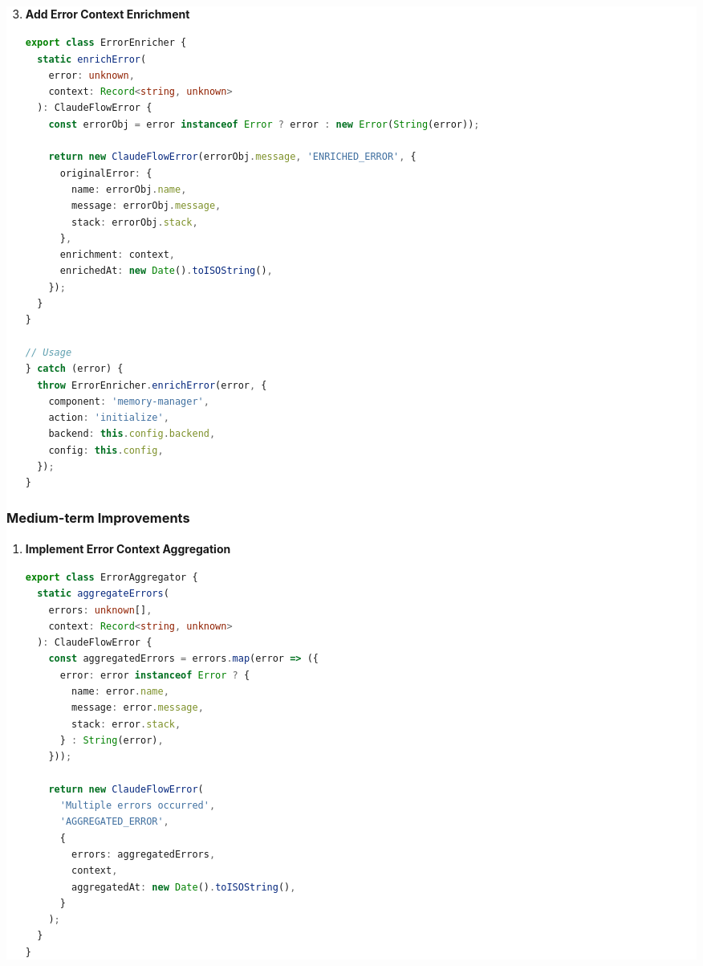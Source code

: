 3. **Add Error Context Enrichment**
   ```typescript
   export class ErrorEnricher {
     static enrichError(
       error: unknown,
       context: Record<string, unknown>
     ): ClaudeFlowError {
       const errorObj = error instanceof Error ? error : new Error(String(error));
       
       return new ClaudeFlowError(errorObj.message, 'ENRICHED_ERROR', {
         originalError: {
           name: errorObj.name,
           message: errorObj.message,
           stack: errorObj.stack,
         },
         enrichment: context,
         enrichedAt: new Date().toISOString(),
       });
     }
   }
   
   // Usage
   } catch (error) {
     throw ErrorEnricher.enrichError(error, {
       component: 'memory-manager',
       action: 'initialize',
       backend: this.config.backend,
       config: this.config,
     });
   }
   ```

### Medium-term Improvements
1. **Implement Error Context Aggregation**
   ```typescript
   export class ErrorAggregator {
     static aggregateErrors(
       errors: unknown[],
       context: Record<string, unknown>
     ): ClaudeFlowError {
       const aggregatedErrors = errors.map(error => ({
         error: error instanceof Error ? {
           name: error.name,
           message: error.message,
           stack: error.stack,
         } : String(error),
       }));
       
       return new ClaudeFlowError(
         'Multiple errors occurred',
         'AGGREGATED_ERROR',
         {
           errors: aggregatedErrors,
           context,
           aggregatedAt: new Date().toISOString(),
         }
       );
     }
   }
   ```
